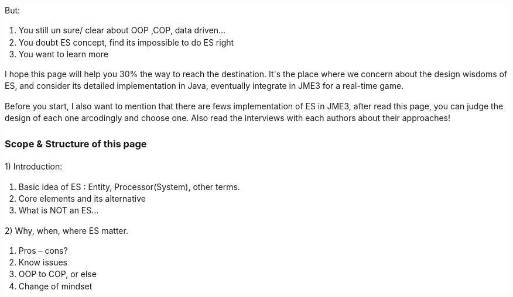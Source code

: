 <p>
But:
</p>
<ol>
<li class="level1"><div class="li"> You still un sure/ clear about OOP ,COP, data driven…</div>
</li>
<li class="level1"><div class="li"> You doubt ES concept, find its impossible to do ES right</div>
</li>
<li class="level1"><div class="li"> You want to learn more</div>
</li>
</ol>

<p>
I hope this page will help you 30% the way to reach the destination. It's the place where we concern about the design wisdoms of ES, and consider its detailed implementation in Java, eventually integrate in JME3 for a real-time game.
</p>

<p>
</p><p></p><div class="noteimportant">Before you start, I also want to mention that there are fews implementation of ES in JME3, after read this page, you can judge the design of each one arcodingly and choose one. Also read the interviews with each authors about their approaches!
</div>


</div>

<h3 class="sectionedit4" id="scope_structure_of_this_page">Scope &amp; Structure of this page</h3>
<div class="level3">

<p>
1) Introduction:
</p>
<ol>
<li class="level1"><div class="li"> Basic idea of ES : Entity, Processor(System), other terms.</div>
</li>
<li class="level1"><div class="li"> Core elements and its alternative</div>
</li>
<li class="level1"><div class="li"> What is NOT an ES…</div>
</li>
</ol>

<p>
2) Why, when, where ES matter.
</p>
<ol>
<li class="level1"><div class="li"> Pros – cons?</div>
</li>
<li class="level1"><div class="li"> Know issues</div>
</li>
<li class="level1"><div class="li"> OOP to COP, or else</div>
</li>
<li class="level1"><div class="li"> Change of mindset</div>
</li>
</ol>
